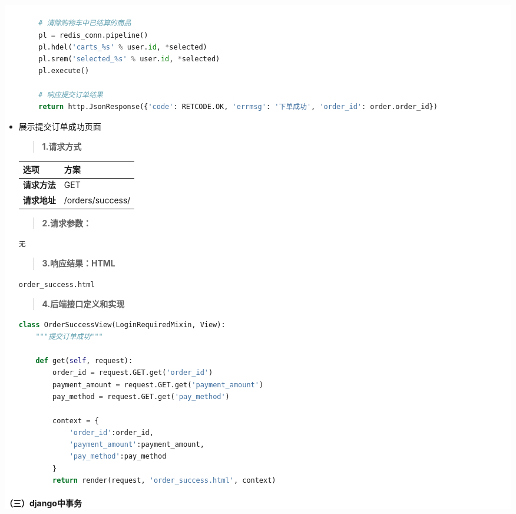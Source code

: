   ```python
  
          # 清除购物车中已结算的商品
          pl = redis_conn.pipeline()
          pl.hdel('carts_%s' % user.id, *selected)
          pl.srem('selected_%s' % user.id, *selected)
          pl.execute()
  
          # 响应提交订单结果
          return http.JsonResponse({'code': RETCODE.OK, 'errmsg': '下单成功', 'order_id': order.order_id})
  ```

  

- 展示提交订单成功页面

  > **1.请求方式**

  | 选项         | 方案             |
  | ------------ | ---------------- |
  | **请求方法** | GET              |
  | **请求地址** | /orders/success/ |

  > **2.请求参数：**

  ```
  无
  ```

  > **3.响应结果：HTML**

  ```
  order_success.html
  ```

  > **4.后端接口定义和实现**

  ```python
  class OrderSuccessView(LoginRequiredMixin, View):
      """提交订单成功"""
  
      def get(self, request):
          order_id = request.GET.get('order_id')
          payment_amount = request.GET.get('payment_amount')
          pay_method = request.GET.get('pay_method')
  
          context = {
              'order_id':order_id,
              'payment_amount':payment_amount,
              'pay_method':pay_method
          }
          return render(request, 'order_success.html', context)
  ```

#### （三）django中事务
